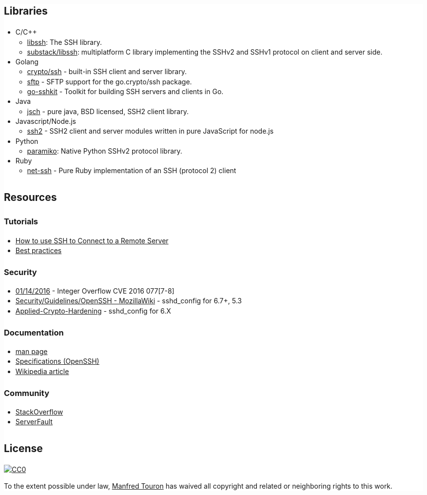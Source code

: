 ## Libraries

* C/C++
  * [libssh](https://www.libssh.org): The SSH library.
  * [substack/libssh](https://github.com/substack/libssh): multiplatform C library implementing the SSHv2 and SSHv1 protocol on client and server side.
* Golang
  * [crypto/ssh](https://godoc.org/golang.org/x/crypto/ssh) - built-in SSH client and server library.
  * [sftp](https://github.com/pkg/sftp) - SFTP support for the go.crypto/ssh package.
  * [go-sshkit](https://github.com/shazow/go-sshkit) - Toolkit for building SSH servers and clients in Go.
* Java
  * [jsch](http://www.jcraft.com/jsch/) - pure java, BSD licensed, SSH2 client library.
* Javascript/Node.js
  * [ssh2](https://github.com/mscdex/ssh2) - SSH2 client and server modules written in pure JavaScript for node.js
* Python
  * [paramiko](https://github.com/paramiko/paramiko): Native Python SSHv2 protocol library.
* Ruby
  * [net-ssh](https://github.com/net-ssh/net-ssh) - Pure Ruby implementation of an SSH (protocol 2) client

## Resources

### Tutorials

* [How to use SSH to Connect to a Remote Server](https://www.digitalocean.com/community/tutorials/how-to-use-ssh-to-connect-to-a-remote-server-in-ubuntu)
* [Best practices](https://blog.0xbadc0de.be/archives/300)

### Security

* [01/14/2016](https://web.nvd.nist.gov/view/vuln/detail?vulnId=CVE-2016-0777) - Integer Overflow CVE 2016 077[7-8]
* [Security/Guidelines/OpenSSH - MozillaWiki](https://wiki.mozilla.org/Security/Guidelines/OpenSSH) - sshd\_config for 6.7+, 5.3
* [Applied-Crypto-Hardening](https://github.com/BetterCrypto/Applied-Crypto-Hardening/tree/master/src/configuration/SSH/OpenSSH) - sshd\_config for 6.X

### Documentation

* [man page](http://linux.die.net/man/1/ssh)
* [Specifications (OpenSSH)](http://www.openssh.com/specs.html)
* [Wikipedia article](https://en.wikipedia.org/wiki/Secure_Shell)

### Community

* [StackOverflow](http://stackoverflow.com/questions/tagged/ssh)
* [ServerFault](http://serverfault.com/questions/tagged/ssh)

## License

[![CC0](https://i.creativecommons.org/p/zero/1.0/88x31.png)](https://creativecommons.org/publicdomain/zero/1.0/)

To the extent possible under law, [Manfred Touron](https://github.com/moul) has waived all copyright and related or neighboring rights to this work.
